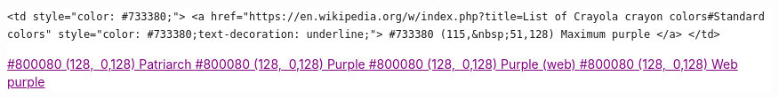     <td style="color: #733380;"> <a href="https://en.wikipedia.org/w/index.php?title=List of Crayola crayon colors#Standard colors" style="color: #733380;text-decoration: underline;"> #733380 (115,&nbsp;51,128) Maximum purple </a> </td>
  </tr>
  <tr>
    <td style="color: #800080;"> <a href="https://en.wikipedia.org/w/index.php?title=Shades of purple#Purple (HTML/CSS color) (patriarch)" style="color: #800080;text-decoration: underline;"> #800080 (128,&nbsp;&nbsp;0,128) Patriarch </a> </td>
  </tr>
  <tr>
    <td style="color: #800080;"> <a href="{'light gray', 'powder blue', 'saddle brown', 'sandy brown', 'sea green', 'ivory', 'deep pink', 'light slate gray', 'mint cream', 'medium spring green', 'cadet blue', 'light pink', 'honeydew', 'dark orange', 'light steel blue', 'orchid', 'seashell', 'pale green', 'salmon', 'green', 'yellow green', 'thistle', 'coral', 'beige', 'blue', 'indigo', 'slate gray', 'brown', 'magenta', 'dark blue', 'silver', 'deep sky blue', 'lemon chiffon', 'plum', 'medium turquoise', 'violet', 'ghost white', 'medium sea green', 'dark khaki', 'yellow', 'burlywood', 'goldenrod', 'orange red', 'medium aquamarine', 'dodger blue', 'cyan', 'navajo white', 'olive', 'blanched almond', 'maroon', 'lavender', 'old lace', 'floral white', 'medium violet red', 'lawn green', 'navy blue', 'misty rose', 'pink', 'chartreuse', 'gold', 'moccasin', 'red', 'olive drab', 'purple', 'indian red', 'medium orchid', 'lavender blush', 'light sky blue', 'dark orchid', 'midnight blue', 'tomato', 'alice blue', 'wheat', 'white', 'white smoke', 'snow', 'peach puff', 'slate blue', 'dark turquoise', 'gainsboro', 'sky blue', 'dark cyan', 'pale violet red', 'light cyan', 'lime', 'forest green', 'dark sea green', 'chocolate', 'peru', 'pale turquoise', 'spring green', 'rebecca purple', 'cornsilk', 'gray', 'cornflower blue', 'light yellow', 'firebrick', 'medium purple', 'lime green', 'dim gray', 'teal', 'web gray', 'light blue', 'dark violet', 'rosy brown', 'web purple', 'blue violet', 'crimson', 'tan', 'bisque', 'web maroon', 'sienna', 'dark goldenrod', 'orange', 'aquamarine', 'fuchsia', 'light coral', 'light salmon', 'papaya whip', 'dark magenta', 'dark salmon', 'light goldenrod', 'azure', 'dark olive green', 'dark gray', 'aqua', 'dark slate blue', 'web green', 'turquoise', 'steel blue', 'pale goldenrod', 'royal blue', 'dark red', 'linen', 'medium blue', 'dark green', 'hot pink', 'light sea green', 'light green', 'antique white', 'khaki', 'dark slate gray', 'medium slate blue', 'green yellow', 'black'}" style="color: #800080;text-decoration: underline;"> #800080 (128,&nbsp;&nbsp;0,128) Purple </a> </td>
  </tr>
  <tr>
    <td style="color: #800080;"> <a href="https://en.wikipedia.org/w/index.php?title=Shades of purple#Purple_(HTML/CSS_color)_(patriarch)" style="color: #800080;text-decoration: underline;"> #800080 (128,&nbsp;&nbsp;0,128) Purple (web) </a> </td>
  </tr>
  <tr>
    <td style="color: #800080;"> <a href="{'light gray', 'powder blue', 'saddle brown', 'sandy brown', 'sea green', 'ivory', 'deep pink', 'light slate gray', 'mint cream', 'medium spring green', 'cadet blue', 'light pink', 'honeydew', 'dark orange', 'light steel blue', 'orchid', 'seashell', 'pale green', 'salmon', 'green', 'yellow green', 'thistle', 'coral', 'beige', 'blue', 'indigo', 'slate gray', 'brown', 'magenta', 'dark blue', 'silver', 'deep sky blue', 'lemon chiffon', 'plum', 'medium turquoise', 'violet', 'ghost white', 'medium sea green', 'dark khaki', 'yellow', 'burlywood', 'goldenrod', 'orange red', 'medium aquamarine', 'dodger blue', 'cyan', 'navajo white', 'olive', 'blanched almond', 'maroon', 'lavender', 'old lace', 'floral white', 'medium violet red', 'lawn green', 'navy blue', 'misty rose', 'pink', 'chartreuse', 'gold', 'moccasin', 'red', 'olive drab', 'purple', 'indian red', 'medium orchid', 'lavender blush', 'light sky blue', 'dark orchid', 'midnight blue', 'tomato', 'alice blue', 'wheat', 'white', 'white smoke', 'snow', 'peach puff', 'slate blue', 'dark turquoise', 'gainsboro', 'sky blue', 'dark cyan', 'pale violet red', 'light cyan', 'lime', 'forest green', 'dark sea green', 'chocolate', 'peru', 'pale turquoise', 'spring green', 'rebecca purple', 'cornsilk', 'gray', 'cornflower blue', 'light yellow', 'firebrick', 'medium purple', 'lime green', 'dim gray', 'teal', 'web gray', 'light blue', 'dark violet', 'rosy brown', 'web purple', 'blue violet', 'crimson', 'tan', 'bisque', 'web maroon', 'sienna', 'dark goldenrod', 'orange', 'aquamarine', 'fuchsia', 'light coral', 'light salmon', 'papaya whip', 'dark magenta', 'dark salmon', 'light goldenrod', 'azure', 'dark olive green', 'dark gray', 'aqua', 'dark slate blue', 'web green', 'turquoise', 'steel blue', 'pale goldenrod', 'royal blue', 'dark red', 'linen', 'medium blue', 'dark green', 'hot pink', 'light sea green', 'light green', 'antique white', 'khaki', 'dark slate gray', 'medium slate blue', 'green yellow', 'black'}" style="color: #800080;text-decoration: underline;"> #800080 (128,&nbsp;&nbsp;0,128) Web purple </a> </td>
  </tr>
  <tr>